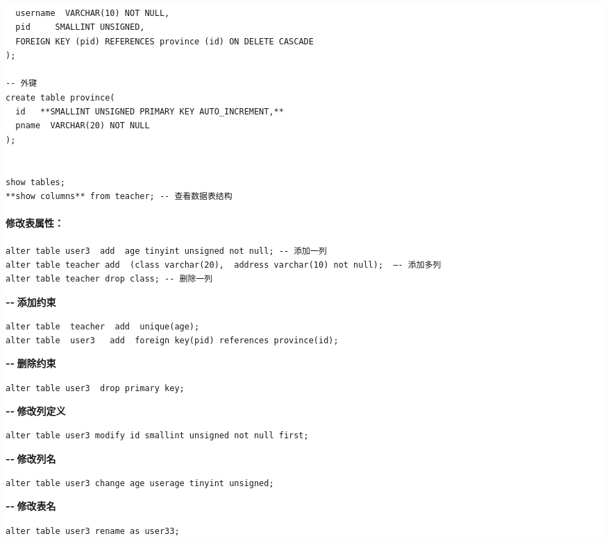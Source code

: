 ```mysql
  username  VARCHAR(10) NOT NULL,
  pid     SMALLINT UNSIGNED,
  FOREIGN KEY (pid) REFERENCES province (id) ON DELETE CASCADE
);

-- 外键
create table province(
  id   **SMALLINT UNSIGNED PRIMARY KEY AUTO_INCREMENT,** 
  pname  VARCHAR(20) NOT NULL
);


show tables;
**show columns** from teacher; -- 查看数据表结构
```





#### **修改表属性：**

```mysql
alter table user3  add  age tinyint unsigned not null; -- 添加一列
alter table teacher add  (class varchar(20),  address varchar(10) not null);  —- 添加多列
alter table teacher drop class; -- 删除一列
```



**-- 添加约束**

```mysql
alter table  teacher  add  unique(age);
alter table  user3   add  foreign key(pid) references province(id);
```

**-- 删除约束**

```mysql
alter table user3  drop primary key;
```

**-- 修改列定义**

```mysql
alter table user3 modify id smallint unsigned not null first;
```

**-- 修改列名**

```mysql
alter table user3 change age userage tinyint unsigned;
```

**-- 修改表名**

```mysql
alter table user3 rename as user33;
```
